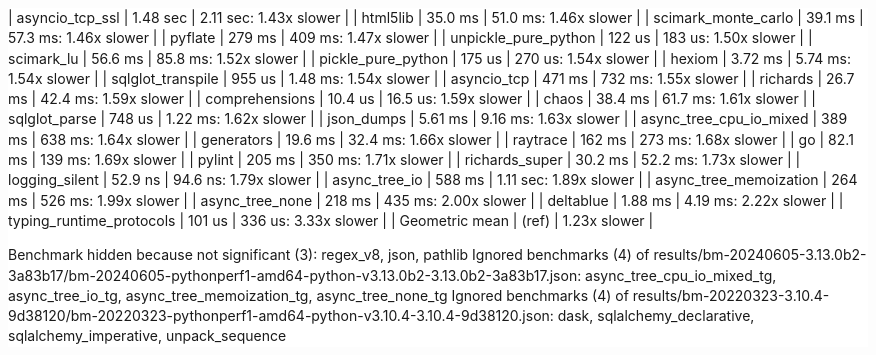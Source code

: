| asyncio_tcp_ssl          | 1.48 sec                                                        | 2.11 sec: 1.43x slower                                      |
| html5lib                 | 35.0 ms                                                         | 51.0 ms: 1.46x slower                                       |
| scimark_monte_carlo      | 39.1 ms                                                         | 57.3 ms: 1.46x slower                                       |
| pyflate                  | 279 ms                                                          | 409 ms: 1.47x slower                                        |
| unpickle_pure_python     | 122 us                                                          | 183 us: 1.50x slower                                        |
| scimark_lu               | 56.6 ms                                                         | 85.8 ms: 1.52x slower                                       |
| pickle_pure_python       | 175 us                                                          | 270 us: 1.54x slower                                        |
| hexiom                   | 3.72 ms                                                         | 5.74 ms: 1.54x slower                                       |
| sqlglot_transpile        | 955 us                                                          | 1.48 ms: 1.54x slower                                       |
| asyncio_tcp              | 471 ms                                                          | 732 ms: 1.55x slower                                        |
| richards                 | 26.7 ms                                                         | 42.4 ms: 1.59x slower                                       |
| comprehensions           | 10.4 us                                                         | 16.5 us: 1.59x slower                                       |
| chaos                    | 38.4 ms                                                         | 61.7 ms: 1.61x slower                                       |
| sqlglot_parse            | 748 us                                                          | 1.22 ms: 1.62x slower                                       |
| json_dumps               | 5.61 ms                                                         | 9.16 ms: 1.63x slower                                       |
| async_tree_cpu_io_mixed  | 389 ms                                                          | 638 ms: 1.64x slower                                        |
| generators               | 19.6 ms                                                         | 32.4 ms: 1.66x slower                                       |
| raytrace                 | 162 ms                                                          | 273 ms: 1.68x slower                                        |
| go                       | 82.1 ms                                                         | 139 ms: 1.69x slower                                        |
| pylint                   | 205 ms                                                          | 350 ms: 1.71x slower                                        |
| richards_super           | 30.2 ms                                                         | 52.2 ms: 1.73x slower                                       |
| logging_silent           | 52.9 ns                                                         | 94.6 ns: 1.79x slower                                       |
| async_tree_io            | 588 ms                                                          | 1.11 sec: 1.89x slower                                      |
| async_tree_memoization   | 264 ms                                                          | 526 ms: 1.99x slower                                        |
| async_tree_none          | 218 ms                                                          | 435 ms: 2.00x slower                                        |
| deltablue                | 1.88 ms                                                         | 4.19 ms: 2.22x slower                                       |
| typing_runtime_protocols | 101 us                                                          | 336 us: 3.33x slower                                        |
| Geometric mean           | (ref)                                                           | 1.23x slower                                                |

Benchmark hidden because not significant (3): regex_v8, json, pathlib
Ignored benchmarks (4) of results/bm-20240605-3.13.0b2-3a83b17/bm-20240605-pythonperf1-amd64-python-v3.13.0b2-3.13.0b2-3a83b17.json: async_tree_cpu_io_mixed_tg, async_tree_io_tg, async_tree_memoization_tg, async_tree_none_tg
Ignored benchmarks (4) of results/bm-20220323-3.10.4-9d38120/bm-20220323-pythonperf1-amd64-python-v3.10.4-3.10.4-9d38120.json: dask, sqlalchemy_declarative, sqlalchemy_imperative, unpack_sequence
